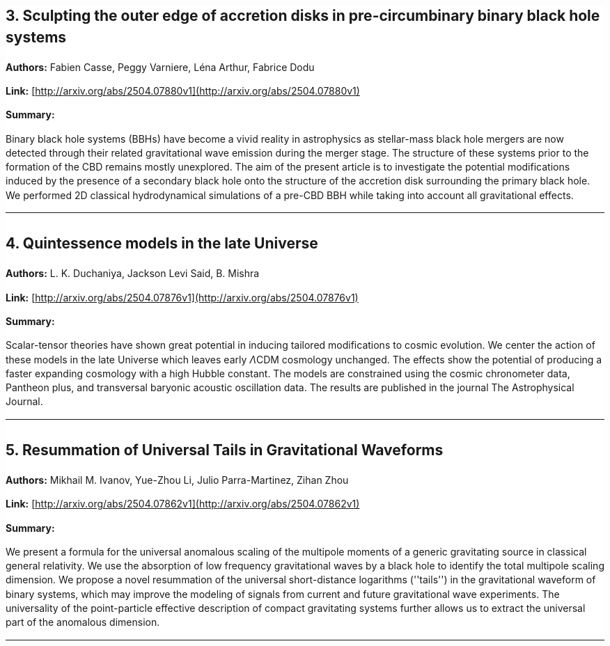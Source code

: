 
## 3. Sculpting the outer edge of accretion disks in pre-circumbinary binary   black hole systems

**Authors:** Fabien Casse, Peggy Varniere, Léna Arthur, Fabrice Dodu

**Link:** [http://arxiv.org/abs/2504.07880v1](http://arxiv.org/abs/2504.07880v1)

**Summary:**

Binary black hole systems (BBHs) have become a vivid reality in astrophysics as stellar-mass black hole mergers are now detected through their related gravitational wave emission during the merger stage. The structure of these systems prior to the formation of the CBD remains mostly unexplored. The aim of the present article is to investigate the potential modifications induced by the presence of a secondary black hole onto the structure of the accretion disk surrounding the primary black hole. We performed 2D classical hydrodynamical simulations of a pre-CBD BBH while taking into account all gravitational effects.

---

## 4. Quintessence models in the late Universe

**Authors:** L. K. Duchaniya, Jackson Levi Said, B. Mishra

**Link:** [http://arxiv.org/abs/2504.07876v1](http://arxiv.org/abs/2504.07876v1)

**Summary:**

Scalar-tensor theories have shown great potential in inducing tailored modifications to cosmic evolution. We center the action of these models in the late Universe which leaves early $\Lambda$CDM cosmology unchanged. The effects show the potential of producing a faster expanding cosmology with a high Hubble constant. The models are constrained using the cosmic chronometer data, Pantheon plus, and transversal baryonic acoustic oscillation data. The results are published in the journal The Astrophysical Journal.

---

## 5. Resummation of Universal Tails in Gravitational Waveforms

**Authors:** Mikhail M. Ivanov, Yue-Zhou Li, Julio Parra-Martinez, Zihan Zhou

**Link:** [http://arxiv.org/abs/2504.07862v1](http://arxiv.org/abs/2504.07862v1)

**Summary:**

We present a formula for the universal anomalous scaling of the multipole moments of a generic gravitating source in classical general relativity. We use the absorption of low frequency gravitational waves by a black hole to identify the total multipole scaling dimension. We propose a novel resummation of the universal short-distance logarithms (''tails'') in the gravitational waveform of binary systems, which may improve the modeling of signals from current and future gravitational wave experiments. The universality of the point-particle effective description of compact gravitating systems further allows us to extract the universal part of the anomalous dimension.

---

